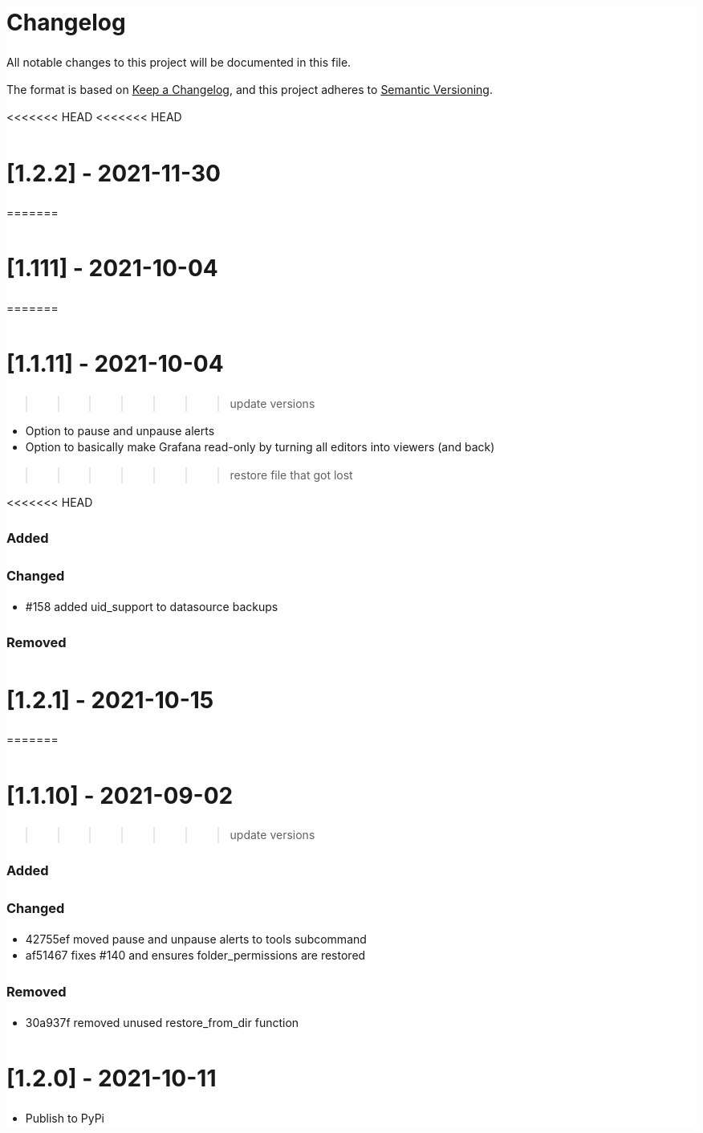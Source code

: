 # Changelog
All notable changes to this project will be documented in this file.

The format is based on [Keep a Changelog](https://keepachangelog.com/en/1.0.0/),
and this project adheres to [Semantic Versioning](https://semver.org/spec/v2.0.0.html).

<<<<<<< HEAD
<<<<<<< HEAD
# [1.2.2] - 2021-11-30
=======
# [1.111] - 2021-10-04
=======
# [1.1.11] - 2021-10-04
>>>>>>> update versions
- Option to pause and unpause alerts
- Option to basically make Grafana read-only by turning all editors into viewers (and back)
>>>>>>> restore file that got lost

<<<<<<< HEAD
### Added

### Changed
- #158 added uid_support to datasource backups

### Removed

# [1.2.1] - 2021-10-15
=======
# [1.1.10] - 2021-09-02
>>>>>>> update versions

### Added

### Changed
- 42755ef moved pause and unpause alerts to tools subcommand
- af51467 fixes #140 and ensures folder_permissions are restored

### Removed
- 30a937f removed unused restore_from_dir function

# [1.2.0] - 2021-10-11
- Publish to PyPi


[Unreleased]: https://github.com/ysde/grafana-backup-tool/compare/v0.1.0...HEAD
[0.1.0]: https://github.com/ysde/grafana-backup-tool/releases/tag/v0.1.0